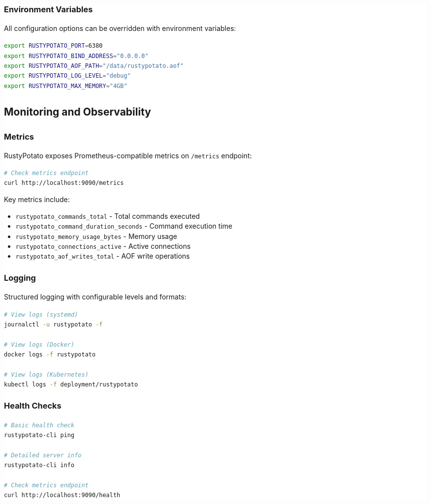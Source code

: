 ### Environment Variables

All configuration options can be overridden with environment variables:

```bash
export RUSTYPOTATO_PORT=6380
export RUSTYPOTATO_BIND_ADDRESS="0.0.0.0"
export RUSTYPOTATO_AOF_PATH="/data/rustypotato.aof"
export RUSTYPOTATO_LOG_LEVEL="debug"
export RUSTYPOTATO_MAX_MEMORY="4GB"
```

## Monitoring and Observability

### Metrics

RustyPotato exposes Prometheus-compatible metrics on `/metrics` endpoint:

```bash
# Check metrics endpoint
curl http://localhost:9090/metrics
```

Key metrics include:
- `rustypotato_commands_total` - Total commands executed
- `rustypotato_command_duration_seconds` - Command execution time
- `rustypotato_memory_usage_bytes` - Memory usage
- `rustypotato_connections_active` - Active connections
- `rustypotato_aof_writes_total` - AOF write operations

### Logging

Structured logging with configurable levels and formats:

```bash
# View logs (systemd)
journalctl -u rustypotato -f

# View logs (Docker)
docker logs -f rustypotato

# View logs (Kubernetes)
kubectl logs -f deployment/rustypotato
```

### Health Checks

```bash
# Basic health check
rustypotato-cli ping

# Detailed server info
rustypotato-cli info

# Check metrics endpoint
curl http://localhost:9090/health
```
